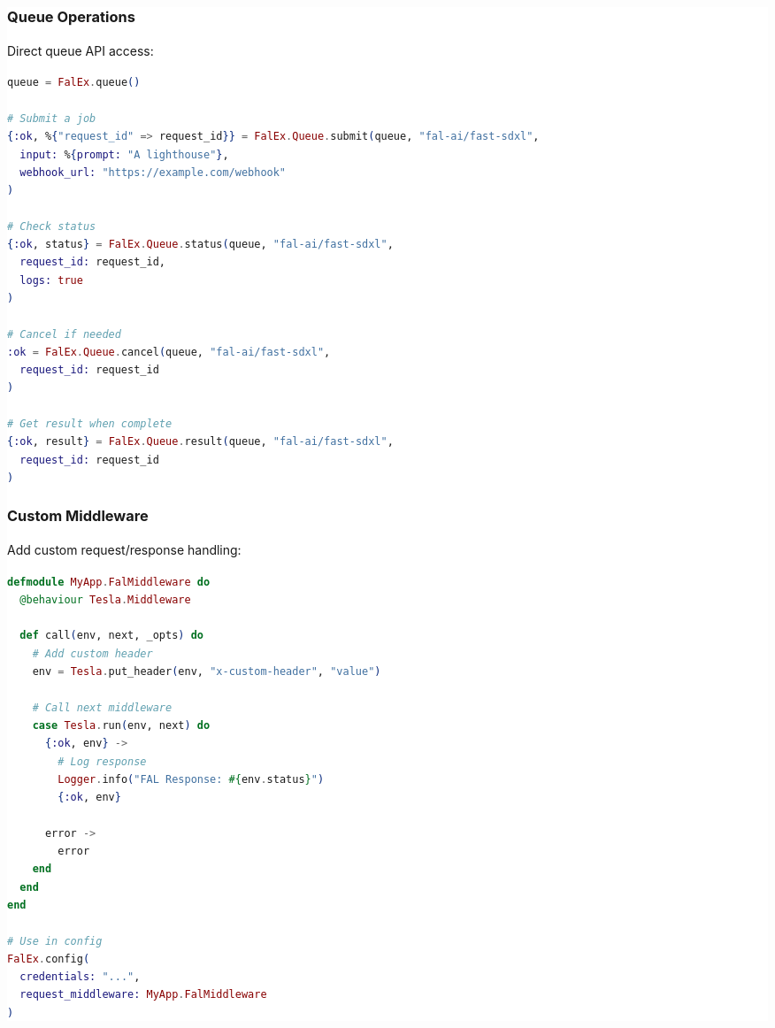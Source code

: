 ### Queue Operations

Direct queue API access:

```elixir
queue = FalEx.queue()

# Submit a job
{:ok, %{"request_id" => request_id}} = FalEx.Queue.submit(queue, "fal-ai/fast-sdxl",
  input: %{prompt: "A lighthouse"},
  webhook_url: "https://example.com/webhook"
)

# Check status
{:ok, status} = FalEx.Queue.status(queue, "fal-ai/fast-sdxl",
  request_id: request_id,
  logs: true
)

# Cancel if needed
:ok = FalEx.Queue.cancel(queue, "fal-ai/fast-sdxl",
  request_id: request_id
)

# Get result when complete
{:ok, result} = FalEx.Queue.result(queue, "fal-ai/fast-sdxl",
  request_id: request_id
)
```

### Custom Middleware

Add custom request/response handling:

```elixir
defmodule MyApp.FalMiddleware do
  @behaviour Tesla.Middleware
  
  def call(env, next, _opts) do
    # Add custom header
    env = Tesla.put_header(env, "x-custom-header", "value")
    
    # Call next middleware
    case Tesla.run(env, next) do
      {:ok, env} ->
        # Log response
        Logger.info("FAL Response: #{env.status}")
        {:ok, env}
        
      error ->
        error
    end
  end
end

# Use in config
FalEx.config(
  credentials: "...",
  request_middleware: MyApp.FalMiddleware
)
```
